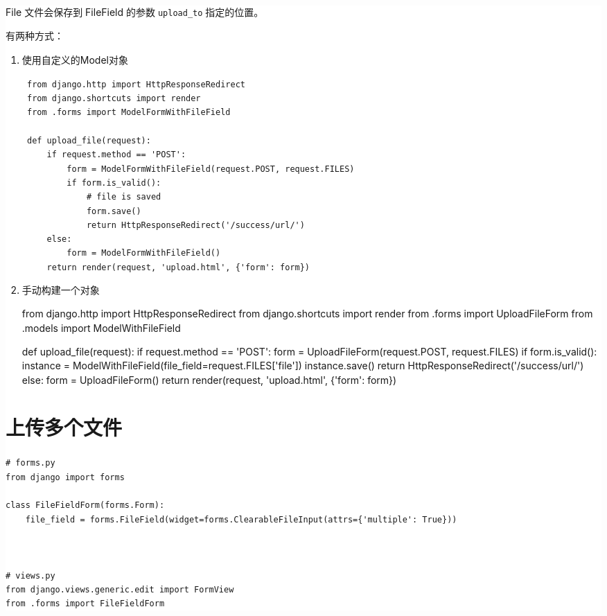 File 文件会保存到 FileField 的参数 `upload_to` 指定的位置。

有两种方式：

1. 使用自定义的Model对象

        from django.http import HttpResponseRedirect
        from django.shortcuts import render
        from .forms import ModelFormWithFileField

        def upload_file(request):
            if request.method == 'POST':
                form = ModelFormWithFileField(request.POST, request.FILES)
                if form.is_valid():
                    # file is saved
                    form.save()
                    return HttpResponseRedirect('/success/url/')
            else:
                form = ModelFormWithFileField()
            return render(request, 'upload.html', {'form': form})

2. 手动构建一个对象

    from django.http import HttpResponseRedirect
    from django.shortcuts import render
    from .forms import UploadFileForm
    from .models import ModelWithFileField

    def upload_file(request):
        if request.method == 'POST':
            form = UploadFileForm(request.POST, request.FILES)
            if form.is_valid():
                instance = ModelWithFileField(file_field=request.FILES['file'])
                instance.save()
                return HttpResponseRedirect('/success/url/')
        else:
            form = UploadFileForm()
        return render(request, 'upload.html', {'form': form})


# 上传多个文件

    # forms.py
    from django import forms

    class FileFieldForm(forms.Form):
        file_field = forms.FileField(widget=forms.ClearableFileInput(attrs={'multiple': True}))



    # views.py
    from django.views.generic.edit import FormView
    from .forms import FileFieldForm
